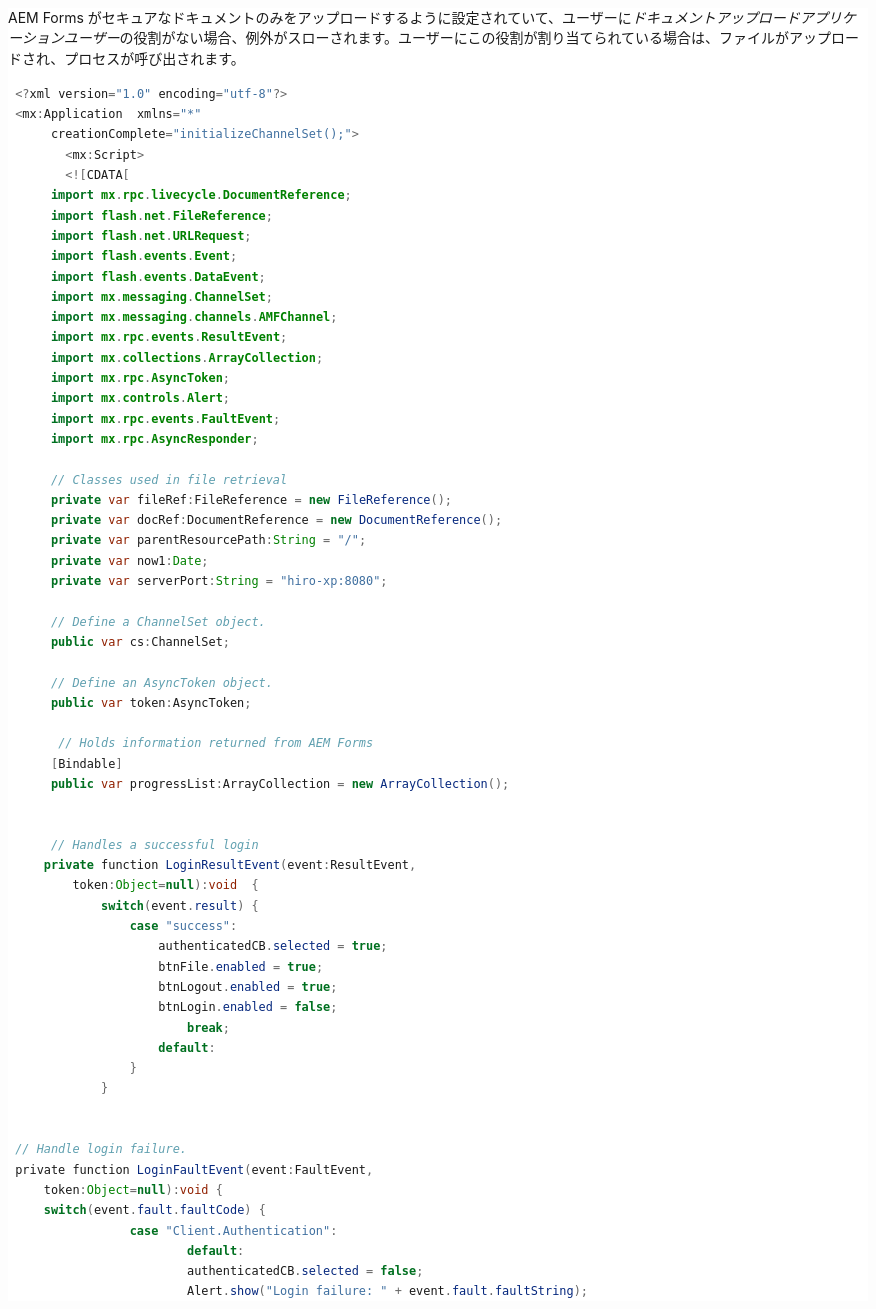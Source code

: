 AEM Forms がセキュアなドキュメントのみをアップロードするように設定されていて、ユーザーに&#x200B;*ドキュメントアップロードアプリケーションユーザー*&#x200B;の役割がない場合、例外がスローされます。ユーザーにこの役割が割り当てられている場合は、ファイルがアップロードされ、プロセスが呼び出されます。

```java
 <?xml version="1.0" encoding="utf-8"?>
 <mx:Application  xmlns="*"
      creationComplete="initializeChannelSet();">
        <mx:Script>
        <![CDATA[
      import mx.rpc.livecycle.DocumentReference;
      import flash.net.FileReference;
      import flash.net.URLRequest;
      import flash.events.Event;
      import flash.events.DataEvent;
      import mx.messaging.ChannelSet;
      import mx.messaging.channels.AMFChannel;
      import mx.rpc.events.ResultEvent;
      import mx.collections.ArrayCollection;
      import mx.rpc.AsyncToken;
      import mx.controls.Alert;
      import mx.rpc.events.FaultEvent;
      import mx.rpc.AsyncResponder;
 
      // Classes used in file retrieval
      private var fileRef:FileReference = new FileReference();
      private var docRef:DocumentReference = new DocumentReference();
      private var parentResourcePath:String = "/";
      private var now1:Date;
      private var serverPort:String = "hiro-xp:8080";
 
      // Define a ChannelSet object.
      public var cs:ChannelSet;
 
      // Define an AsyncToken object.
      public var token:AsyncToken;
 
       // Holds information returned from AEM Forms
      [Bindable]
      public var progressList:ArrayCollection = new ArrayCollection();
 
 
      // Handles a successful login
     private function LoginResultEvent(event:ResultEvent,
         token:Object=null):void  {
             switch(event.result) {
                 case "success":
                     authenticatedCB.selected = true;
                     btnFile.enabled = true;
                     btnLogout.enabled = true;
                     btnLogin.enabled = false;
                         break;
                     default:
                 }
             }
 
 
 // Handle login failure.
 private function LoginFaultEvent(event:FaultEvent,
     token:Object=null):void {
     switch(event.fault.faultCode) {
                 case "Client.Authentication":
                         default:
                         authenticatedCB.selected = false;
                         Alert.show("Login failure: " + event.fault.faultString);
```